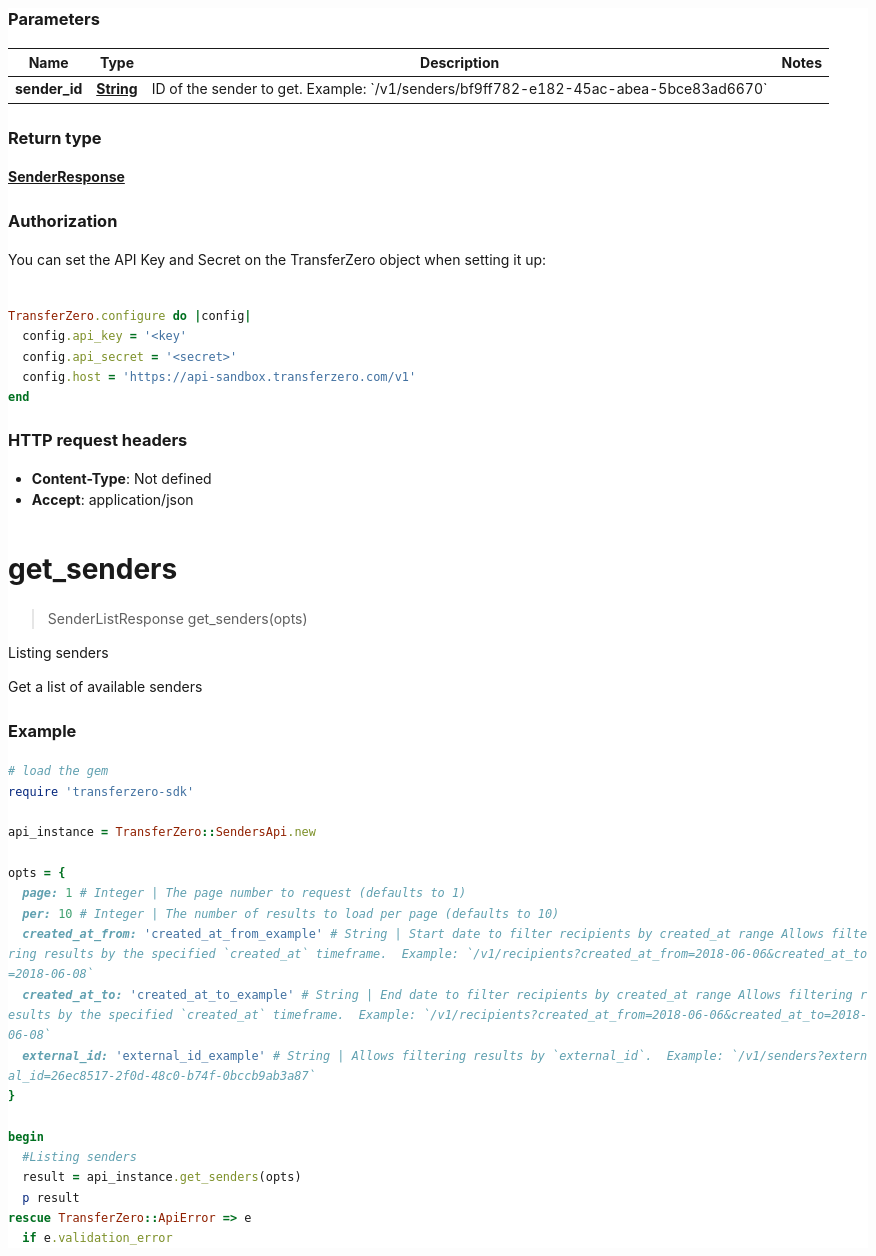 ### Parameters

Name | Type | Description  | Notes
------------- | ------------- | ------------- | -------------
 **sender_id** | [**String**](.md)| ID of the sender to get.  Example: &#x60;/v1/senders/bf9ff782-e182-45ac-abea-5bce83ad6670&#x60; | 

### Return type

[**SenderResponse**](SenderResponse.md)

### Authorization

You can set the API Key and Secret on the TransferZero object when setting it up:

```ruby

TransferZero.configure do |config|
  config.api_key = '<key'
  config.api_secret = '<secret>'
  config.host = 'https://api-sandbox.transferzero.com/v1'
end

```

### HTTP request headers

 - **Content-Type**: Not defined
 - **Accept**: application/json



# **get_senders**
> SenderListResponse get_senders(opts)

Listing senders

Get a list of available senders

### Example
```ruby
# load the gem
require 'transferzero-sdk'

api_instance = TransferZero::SendersApi.new

opts = { 
  page: 1 # Integer | The page number to request (defaults to 1)
  per: 10 # Integer | The number of results to load per page (defaults to 10)
  created_at_from: 'created_at_from_example' # String | Start date to filter recipients by created_at range Allows filtering results by the specified `created_at` timeframe.  Example: `/v1/recipients?created_at_from=2018-06-06&created_at_to=2018-06-08`
  created_at_to: 'created_at_to_example' # String | End date to filter recipients by created_at range Allows filtering results by the specified `created_at` timeframe.  Example: `/v1/recipients?created_at_from=2018-06-06&created_at_to=2018-06-08`
  external_id: 'external_id_example' # String | Allows filtering results by `external_id`.  Example: `/v1/senders?external_id=26ec8517-2f0d-48c0-b74f-0bccb9ab3a87`
}

begin
  #Listing senders
  result = api_instance.get_senders(opts)
  p result
rescue TransferZero::ApiError => e
  if e.validation_error
```